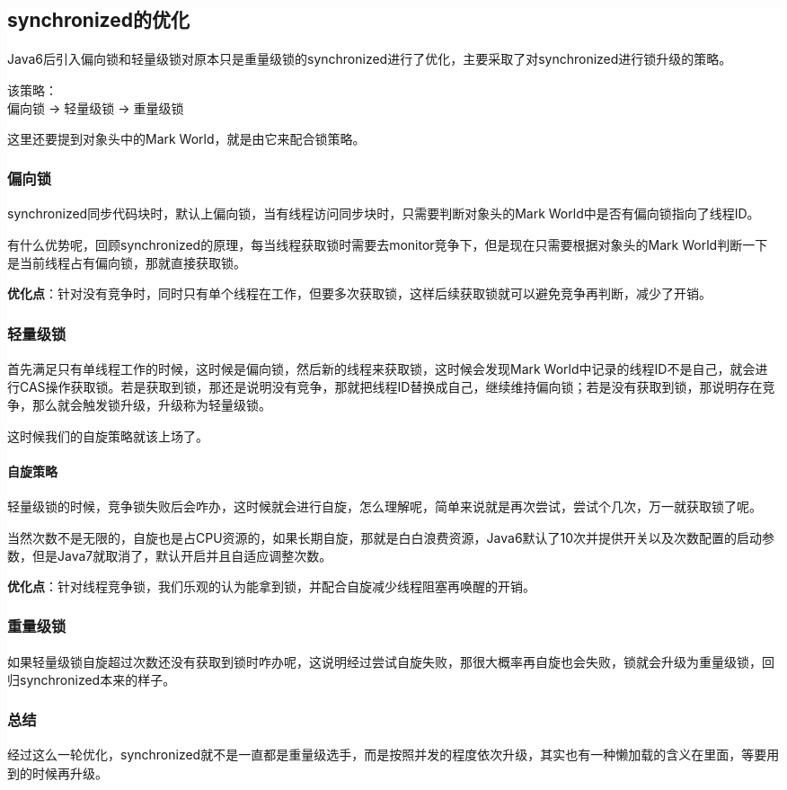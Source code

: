 ## synchronized的优化

Java6后引入偏向锁和轻量级锁对原本只是重量级锁的synchronized进行了优化，主要采取了对synchronized进行锁升级的策略。

该策略：<br>
偏向锁 -> 轻量级锁 -> 重量级锁

这里还要提到对象头中的Mark World，就是由它来配合锁策略。


### 偏向锁

synchronized同步代码块时，默认上偏向锁，当有线程访问同步块时，只需要判断对象头的Mark World中是否有偏向锁指向了线程ID。

有什么优势呢，回顾synchronized的原理，每当线程获取锁时需要去monitor竞争下，但是现在只需要根据对象头的Mark World判断一下是当前线程占有偏向锁，那就直接获取锁。

**优化点**：针对没有竞争时，同时只有单个线程在工作，但要多次获取锁，这样后续获取锁就可以避免竞争再判断，减少了开销。


### 轻量级锁

首先满足只有单线程工作的时候，这时候是偏向锁，然后新的线程来获取锁，这时候会发现Mark World中记录的线程ID不是自己，就会进行CAS操作获取锁。若是获取到锁，那还是说明没有竞争，那就把线程ID替换成自己，继续维持偏向锁；若是没有获取到锁，那说明存在竞争，那么就会触发锁升级，升级称为轻量级锁。

这时候我们的自旋策略就该上场了。


#### 自旋策略

轻量级锁的时候，竞争锁失败后会咋办，这时候就会进行自旋，怎么理解呢，简单来说就是再次尝试，尝试个几次，万一就获取锁了呢。

当然次数不是无限的，自旋也是占CPU资源的，如果长期自旋，那就是白白浪费资源，Java6默认了10次并提供开关以及次数配置的启动参数，但是Java7就取消了，默认开启并且自适应调整次数。

**优化点**：针对线程竞争锁，我们乐观的认为能拿到锁，并配合自旋减少线程阻塞再唤醒的开销。

### 重量级锁

如果轻量级锁自旋超过次数还没有获取到锁时咋办呢，这说明经过尝试自旋失败，那很大概率再自旋也会失败，锁就会升级为重量级锁，回归synchronized本来的样子。


### 总结

经过这么一轮优化，synchronized就不是一直都是重量级选手，而是按照并发的程度依次升级，其实也有一种懒加载的含义在里面，等要用到的时候再升级。
